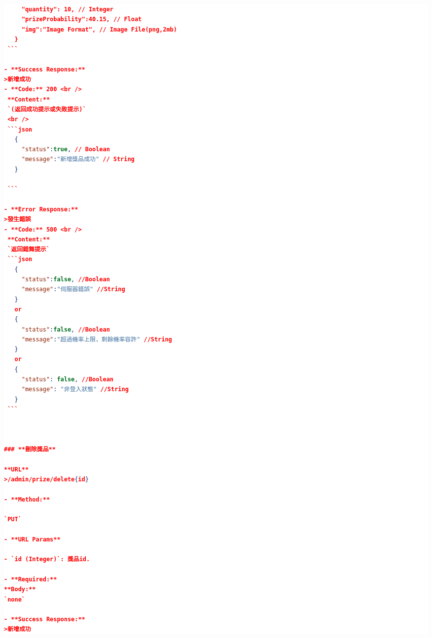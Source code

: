    ```json
        "quantity": 10, // Integer 
        "prizeProbability":40.15, // Float
        "img":"Image Format", // Image File(png,2mb)
      }
    ```

- **Success Response:**
  >新增成功
  - **Code:** 200 <br />
    **Content:**
    `(返回成功提示或失敗提示)`
    <br />
    ```json
      {
        "status":true, // Boolean
        "message":"新增獎品成功" // String
      }
      
    ```

- **Error Response:**
  >發生錯誤
  - **Code:** 500 <br />
    **Content:**
    `返回錯舞提示`
    ```json
      {
        "status":false, //Boolean
        "message":"伺服器錯誤" //String
      }
      or
      {
        "status":false, //Boolean
        "message":"超過機率上限，剩餘機率容許" //String
      }
      or
      {
        "status": false, //Boolean
        "message": "非登入狀態" //String
      }
    ```



### **刪除獎品**

  **URL**
  >/admin/prize/delete{id}

- **Method:**

  `PUT`

- **URL Params**

  - `id (Integer)`: 獎品id.

- **Required:**
  **Body:**
  `none`

- **Success Response:**
  >新增成功
   ```
